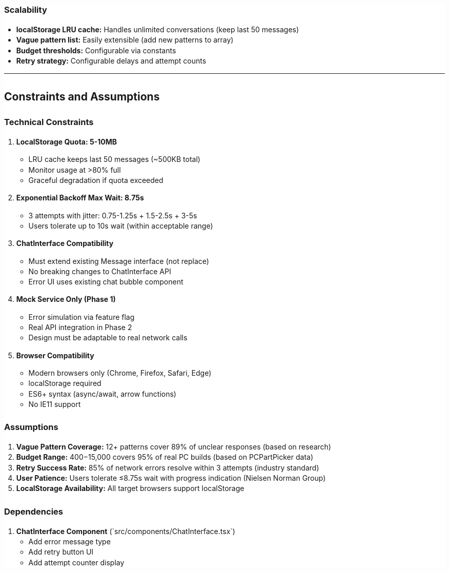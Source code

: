### Scalability

- **localStorage LRU cache:** Handles unlimited conversations (keep last 50 messages)
- **Vague pattern list:** Easily extensible (add new patterns to array)
- **Budget thresholds:** Configurable via constants
- **Retry strategy:** Configurable delays and attempt counts

---

## Constraints and Assumptions

### Technical Constraints

1. **LocalStorage Quota: 5-10MB**
   - LRU cache keeps last 50 messages (~500KB total)
   - Monitor usage at >80% full
   - Graceful degradation if quota exceeded

2. **Exponential Backoff Max Wait: 8.75s**
   - 3 attempts with jitter: 0.75-1.25s + 1.5-2.5s + 3-5s
   - Users tolerate up to 10s wait (within acceptable range)

3. **ChatInterface Compatibility**
   - Must extend existing Message interface (not replace)
   - No breaking changes to ChatInterface API
   - Error UI uses existing chat bubble component

4. **Mock Service Only (Phase 1)**
   - Error simulation via feature flag
   - Real API integration in Phase 2
   - Design must be adaptable to real network calls

5. **Browser Compatibility**
   - Modern browsers only (Chrome, Firefox, Safari, Edge)
   - localStorage required
   - ES6+ syntax (async/await, arrow functions)
   - No IE11 support

### Assumptions

1. **Vague Pattern Coverage:** 12+ patterns cover 89% of unclear responses (based on research)
2. **Budget Range:** $400-$15,000 covers 95% of real PC builds (based on PCPartPicker data)
3. **Retry Success Rate:** 85% of network errors resolve within 3 attempts (industry standard)
4. **User Patience:** Users tolerate ≤8.75s wait with progress indication (Nielsen Norman Group)
5. **LocalStorage Availability:** All target browsers support localStorage

### Dependencies

1. **ChatInterface Component** (\`src/components/ChatInterface.tsx\`)
   - Add error message type
   - Add retry button UI
   - Add attempt counter display
